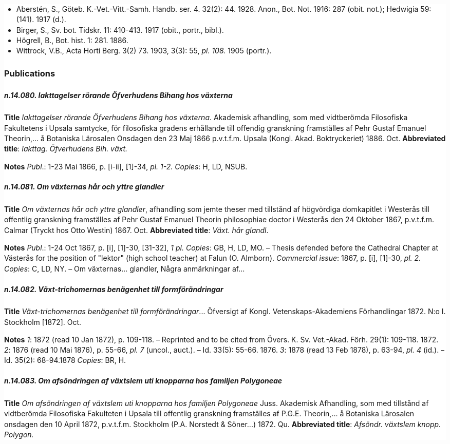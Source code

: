 - Aberstén, S., Göteb. K.-Vet.-Vitt.-Samh. Handb. ser. 4. 32(2): 44. 1928. Anon., Bot. Not. 1916: 287 (obit. not.); Hedwigia 59: (141). 1917 (d.).
- Birger, S., Sv. bot. Tidskr. 11: 410-413. 1917 (obit., portr., bibl.).
- Högrell, B., Bot. hist. 1: 281. 1886.
- Wittrock, V.B., Acta Horti Berg. 3(2) 73. 1903, 3(3): 55, *pl. 108.* 1905 (portr.).

### Publications

##### n.14.080. Iakttagelser rörande Öfverhudens Bihang hos växterna

**Title**
*Iakttagelser rörande Öfverhudens Bihang hos växterna*. Akademisk afhandling, som med vidtberömda Filosofiska Fakultetens i Upsala samtycke, för filosofiska gradens erhållande till offendig granskning framställes af Pehr Gustaf Emanuel Theorin,... å Botaniska Lärosalen Onsdagen den 23 Maj 1866 p.v.t.f.m. Upsala (Kongl. Akad. Boktryckeriet) 1886. Oct.
**Abbreviated title**: *Iakttag. Öfverhudens Bih. växt.*

**Notes**
*Publ*.: 1-23 Mai 1866, p. \[i-ii\], \[1\]-34, *pl. 1-2. Copies*: H, LD, NSUB.

##### n.14.081. Om växternas hår och yttre glandler

**Title**
*Om växternas hår och yttre glandler*, afhandling som jemte theser med tillstånd af högvördiga domkapitlet i Westerås till offentlig granskning framställes af Pehr Gustaf Emanuel Theorin philosophiae doctor i Westerås den 24 Oktober 1867, p.v.t.f.m. Calmar (Tryckt hos Otto Westin) 1867. Oct.
**Abbreviated title**: *Växt. hår glandl*.

**Notes**
*Publ*.: 1-24 Oct 1867, p. \[i\], \[1\]-30, \[31-32\], *1 pl. Copies*: GB, H, LD, MO. – Thesis defended before the Cathedral Chapter at Västerås for the position of "lektor" (high school teacher) at Falun (O. Almborn).
*Commercial issue*: 1867, p. \[i\], \[1\]-30, *pl. 2. Copies*: C, LD, NY. – Om växternas... glandler, Några anmärkningar af...

##### n.14.082. Växt-trichomernas benägenhet till formförändringar

**Title**
*Växt-trichomernas benägenhet till formförändringar*... Öfversigt af Kongl. Vetenskaps-Akademiens Förhandlingar 1872. N:o I. Stockholm \[1872\]. Oct.

**Notes**
*1*: 1872 (read 10 Jan 1872), p. 109-118. – Reprinted and to be cited from Övers. K. Sv. Vet.-Akad. Förh. 29(1): 109-118. 1872.
*2*: 1876 (read 10 Mai 1876), p. 55-66, *pl. 7* (uncol., auct.). – Id. 33(5): 55-66. 1876.
*3*: 1878 (read 13 Feb 1878), p. 63-94, *pl. 4* (id.). – Id. 35(2): 68-94.1878 *Copies*: BR, H.

##### n.14.083. Om afsöndringen af växtslem uti knopparna hos familjen Polygoneae

**Title**
*Om afsöndringen af växtslem uti knopparna hos familjen Polygoneae* Juss. Akademisk Afhandling, som med tillstånd af vidtberömda Filosofiska Fakulteten i Upsala till offentlig granskning framställes af P.G.E. Theorin,... å Botaniska Lärosalen onsdagen den 10 April 1872, p.v.t.f.m. Stockholm (P.A. Norstedt & Söner...) 1872. Qu.
**Abbreviated title**: *Afsöndr. växtslem knopp. Polygon.*
